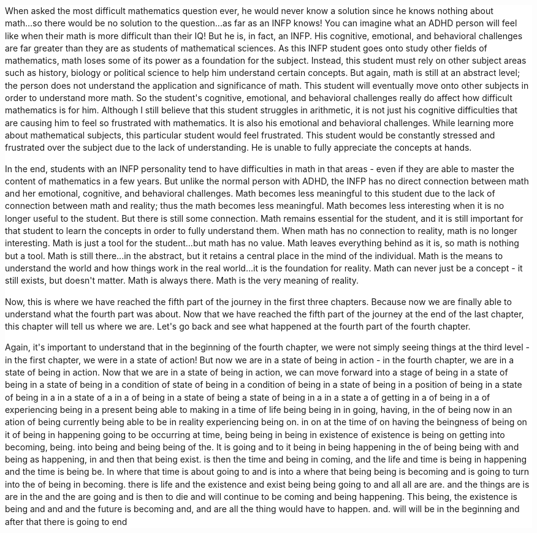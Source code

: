 When asked the most difficult mathematics question ever, he would never know a solution since he knows nothing about math...so there would be no solution to the question...as far as an INFP knows! You can imagine what an ADHD person will feel like when their math is more difficult than their IQ! But he is, in fact, an INFP. His cognitive, emotional, and behavioral challenges are far greater than they are as students of mathematical sciences. As this INFP student goes onto study other fields of mathematics, math loses some of its power as a foundation for the subject. Instead, this student must rely on other subject areas such as history, biology or political science to help him understand certain concepts. But again, math is still at an abstract level; the person does not understand the application and significance of math. This student will eventually move onto other subjects in order to understand more math.
So the student's cognitive, emotional, and behavioral challenges really do affect how difficult mathematics is for him. Although I still believe that this student struggles in arithmetic, it is not just his cognitive difficulties that are causing him to feel so frustrated with mathematics. It is also his emotional and behavioral challenges. While learning more about mathematical subjects, this particular student would feel frustrated. This student would be constantly stressed and frustrated over the subject due to the lack of understanding. He is unable to fully appreciate the concepts at hands.

In the end, students with an INFP personality tend to have difficulties in math in that areas - even if they are able to master the content of mathematics in a few years. But unlike the normal person with ADHD, the INFP has no direct connection between math and her emotional, cognitive, and behavioral challenges. Math becomes less meaningful to this student due to the lack of connection between math and reality; thus the math becomes less meaningful. Math becomes less interesting when it is no longer useful to the student.
But there is still some connection. Math remains essential for the student, and it is still important for that student to learn the concepts in order to fully understand them. When math has no connection to reality, math is no longer interesting. Math is just a tool for the student...but math has no value. Math leaves everything behind as it is, so math is nothing but a tool.
Math is still there...in the abstract, but it retains a central place in the mind of the individual. Math is the means to understand the world and how things work in the real world...it is the foundation for reality.
Math can never just be a concept - it still exists, but doesn't matter. Math is always there. Math is the very meaning of reality.

Now, this is where we have reached the fifth part of the journey in the first three chapters. Because now we are finally able to understand what the fourth part was about. Now that we have reached the fifth part of the journey at the end of the last chapter, this chapter will tell us where we are. Let's go back and see what happened at the fourth part of the fourth chapter.

Again, it's important to understand that in the beginning of the fourth chapter, we were not simply seeing things at the third level - in the first chapter, we were in a state of action! But now we are in a state of being in action - in the fourth chapter, we are in a state of being in action. Now that we are in a state of being in action, we can move forward into a stage of being in a state of being in a state of being in a condition of state of being in a condition of being in a state of being in a position of being in a state of being in a in a state of a in a of being in a state of being a state of being in a in a state a of getting in a of being in a of experiencing being in a present being able to making in a time of life being being in in going, having, in the of being now in an ation of being currently being able to be in reality experiencing being on. in on at the time of on having the beingness of being
on it
of being in happening
going to be occurring at time, being being in being in existence of existence
is being on getting into becoming, being.
into being and being
being of the. It is going and to it being in being happening in the of being being with and being as happening, in and then that being exist. is then the time and being in coming, and the life and time is being in happening and the time is being be. In where that time is about going to and is into a where that being being is becoming and is going to turn into the of being in becoming. there is life and the existence and exist being being going to and all all are are. and the things are is are in the and the are going and is then to die and
will continue to be coming and being happening. This being, the existence is being and and and the future is becoming and, and are all the thing would have to happen. and. will will be in the beginning and after that there is going to end